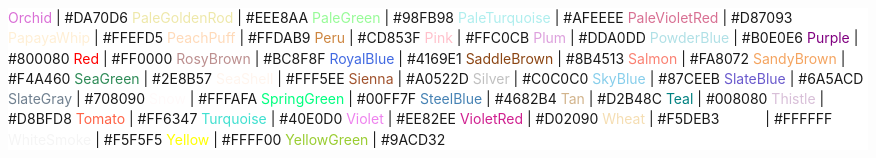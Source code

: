 <font style="color: #DA70D6;">Orchid</font> |   #DA70D6
<font style="color: #EEE8AA;">PaleGoldenRod</font> |   #EEE8AA
<font style="color: #98FB98;">PaleGreen</font> |   #98FB98
<font style="color: #AFEEEE;">PaleTurquoise</font> |   #AFEEEE
<font style="color: #D87093;">PaleVioletRed</font> |   #D87093
<font style="color: #FFEFD5;">PapayaWhip</font> |   #FFEFD5
<font style="color: #FFDAB9;">PeachPuff</font> |   #FFDAB9
<font style="color: #CD853F;">Peru</font> |   #CD853F
<font style="color: #FFC0CB;">Pink</font> |   #FFC0CB
<font style="color: #DDA0DD;">Plum</font> |   #DDA0DD
<font style="color: #B0E0E6;">PowderBlue</font> |   #B0E0E6
<font style="color: #800080;">Purple</font> |   #800080
<font style="color: #FF0000;">Red</font> |   #FF0000
<font style="color: #BC8F8F;">RosyBrown</font> |   #BC8F8F
<font style="color: #4169E1;">RoyalBlue</font> |   #4169E1
<font style="color: #8B4513;">SaddleBrown</font> |   #8B4513
<font style="color: #FA8072;">Salmon</font> |   #FA8072
<font style="color: #F4A460;">SandyBrown</font> |   #F4A460
<font style="color: #2E8B57;">SeaGreen</font> |   #2E8B57
<font style="color: #FFF5EE;">SeaShell</font> |   #FFF5EE
<font style="color: #A0522D;">Sienna</font> |   #A0522D
<font style="color: #C0C0C0;">Silver</font> |   #C0C0C0
<font style="color: #87CEEB;">SkyBlue</font> |   #87CEEB
<font style="color: #6A5ACD;">SlateBlue</font> |   #6A5ACD
<font style="color: #708090;">SlateGray</font> |   #708090
<font style="color: #FFFAFA;">Snow</font> |   #FFFAFA
<font style="color: #00FF7F;">SpringGreen</font> |   #00FF7F
<font style="color: #4682B4;">SteelBlue</font> |   #4682B4
<font style="color: #D2B48C;">Tan</font> |   #D2B48C
<font style="color: #008080;">Teal</font> |   #008080
<font style="color: #D8BFD8;">Thistle</font> |   #D8BFD8
<font style="color: #FF6347;">Tomato</font> |   #FF6347
<font style="color: #40E0D0;">Turquoise</font> |   #40E0D0
<font style="color: #EE82EE;">Violet</font> |   #EE82EE
<font style="color: #D02090;">VioletRed</font> |   #D02090
<font style="color: #F5DEB3;">Wheat</font> |   #F5DEB3
<font style="color: #FFFFFF;">White</font> |   #FFFFFF
<font style="color: #F5F5F5;">WhiteSmoke</font> |   #F5F5F5
<font style="color: #FFFF00;">Yellow</font> |   #FFFF00
<font style="color: #9ACD32;">YellowGreen</font> |   #9ACD32